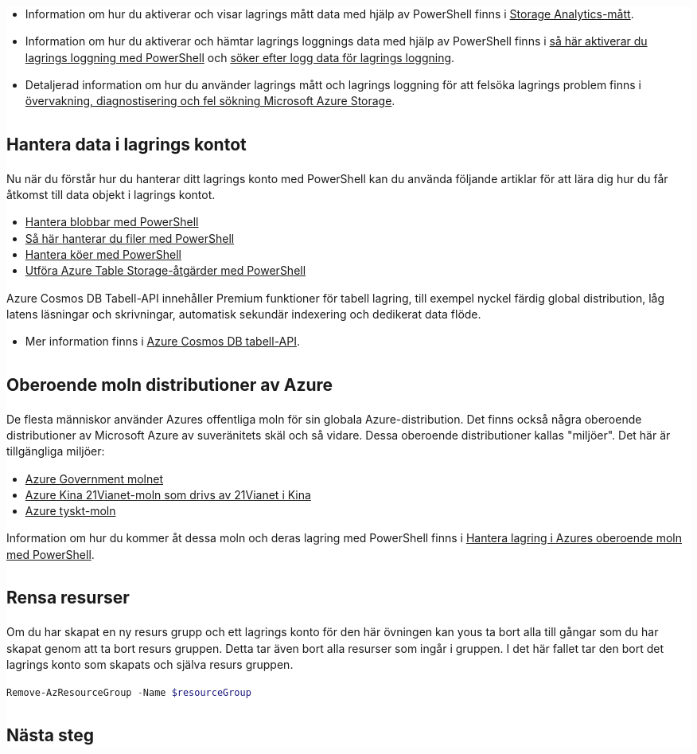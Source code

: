 * Information om hur du aktiverar och visar lagrings mått data med hjälp av PowerShell finns i [Storage Analytics-mått](storage-analytics-metrics.md).

* Information om hur du aktiverar och hämtar lagrings loggnings data med hjälp av PowerShell finns i [så här aktiverar du lagrings loggning med PowerShell](/rest/api/storageservices/Enabling-Storage-Logging-and-Accessing-Log-Data) och [söker efter logg data för lagrings loggning](/rest/api/storageservices/Enabling-Storage-Logging-and-Accessing-Log-Data).

* Detaljerad information om hur du använder lagrings mått och lagrings loggning för att felsöka lagrings problem finns i [övervakning, diagnostisering och fel sökning Microsoft Azure Storage](storage-monitoring-diagnosing-troubleshooting.md).

## <a name="manage-the-data-in-the-storage-account"></a>Hantera data i lagrings kontot

Nu när du förstår hur du hanterar ditt lagrings konto med PowerShell kan du använda följande artiklar för att lära dig hur du får åtkomst till data objekt i lagrings kontot.

* [Hantera blobbar med PowerShell](../blobs/storage-how-to-use-blobs-powershell.md)
* [Så här hanterar du filer med PowerShell](../files/storage-how-to-use-files-powershell.md)
* [Hantera köer med PowerShell](../queues/storage-powershell-how-to-use-queues.md)
* [Utföra Azure Table Storage-åtgärder med PowerShell](../../storage/tables/table-storage-how-to-use-powershell.md)

Azure Cosmos DB Tabell-API innehåller Premium funktioner för tabell lagring, till exempel nyckel färdig global distribution, låg latens läsningar och skrivningar, automatisk sekundär indexering och dedikerat data flöde.

* Mer information finns i [Azure Cosmos DB tabell-API](../../cosmos-db/table-introduction.md).

## <a name="independent-cloud-deployments-of-azure"></a>Oberoende moln distributioner av Azure

De flesta människor använder Azures offentliga moln för sin globala Azure-distribution. Det finns också några oberoende distributioner av Microsoft Azure av suveränitets skäl och så vidare. Dessa oberoende distributioner kallas "miljöer". Det här är tillgängliga miljöer:

* [Azure Government molnet](https://azure.microsoft.com/features/gov/)
* [Azure Kina 21Vianet-moln som drivs av 21Vianet i Kina](http://www.windowsazure.cn/)
* [Azure tyskt-moln](../../germany/germany-welcome.md)

Information om hur du kommer åt dessa moln och deras lagring med PowerShell finns i [Hantera lagring i Azures oberoende moln med PowerShell](storage-powershell-independent-clouds.md).

## <a name="clean-up-resources"></a>Rensa resurser

Om du har skapat en ny resurs grupp och ett lagrings konto för den här övningen kan yous ta bort alla till gångar som du har skapat genom att ta bort resurs gruppen. Detta tar även bort alla resurser som ingår i gruppen. I det här fallet tar den bort det lagrings konto som skapats och själva resurs gruppen.

```powershell
Remove-AzResourceGroup -Name $resourceGroup
```
## <a name="next-steps"></a>Nästa steg
